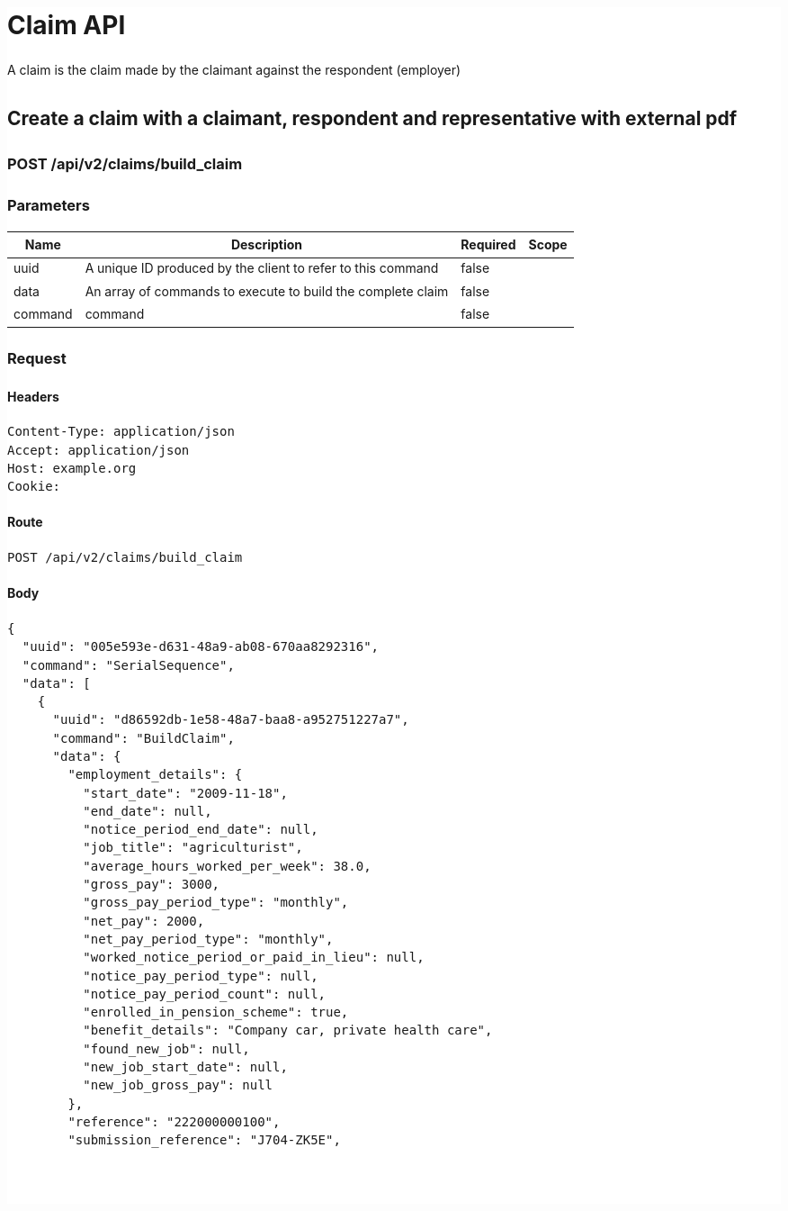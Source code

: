 # Claim API

A claim is the claim made by the claimant against the respondent (employer)

## Create a claim with a claimant, respondent and representative with external pdf

### POST /api/v2/claims/build_claim

### Parameters

| Name | Description | Required | Scope |
|------|-------------|----------|-------|
| uuid | A unique ID produced by the client to refer to this command | false |  |
| data | An array of commands to execute to build the complete claim | false |  |
| command |  command | false |  |

### Request

#### Headers

<pre>Content-Type: application/json
Accept: application/json
Host: example.org
Cookie: </pre>

#### Route

<pre>POST /api/v2/claims/build_claim</pre>

#### Body

<pre>{
  "uuid": "005e593e-d631-48a9-ab08-670aa8292316",
  "command": "SerialSequence",
  "data": [
    {
      "uuid": "d86592db-1e58-48a7-baa8-a952751227a7",
      "command": "BuildClaim",
      "data": {
        "employment_details": {
          "start_date": "2009-11-18",
          "end_date": null,
          "notice_period_end_date": null,
          "job_title": "agriculturist",
          "average_hours_worked_per_week": 38.0,
          "gross_pay": 3000,
          "gross_pay_period_type": "monthly",
          "net_pay": 2000,
          "net_pay_period_type": "monthly",
          "worked_notice_period_or_paid_in_lieu": null,
          "notice_pay_period_type": null,
          "notice_pay_period_count": null,
          "enrolled_in_pension_scheme": true,
          "benefit_details": "Company car, private health care",
          "found_new_job": null,
          "new_job_start_date": null,
          "new_job_gross_pay": null
        },
        "reference": "222000000100",
        "submission_reference": "J704-ZK5E",